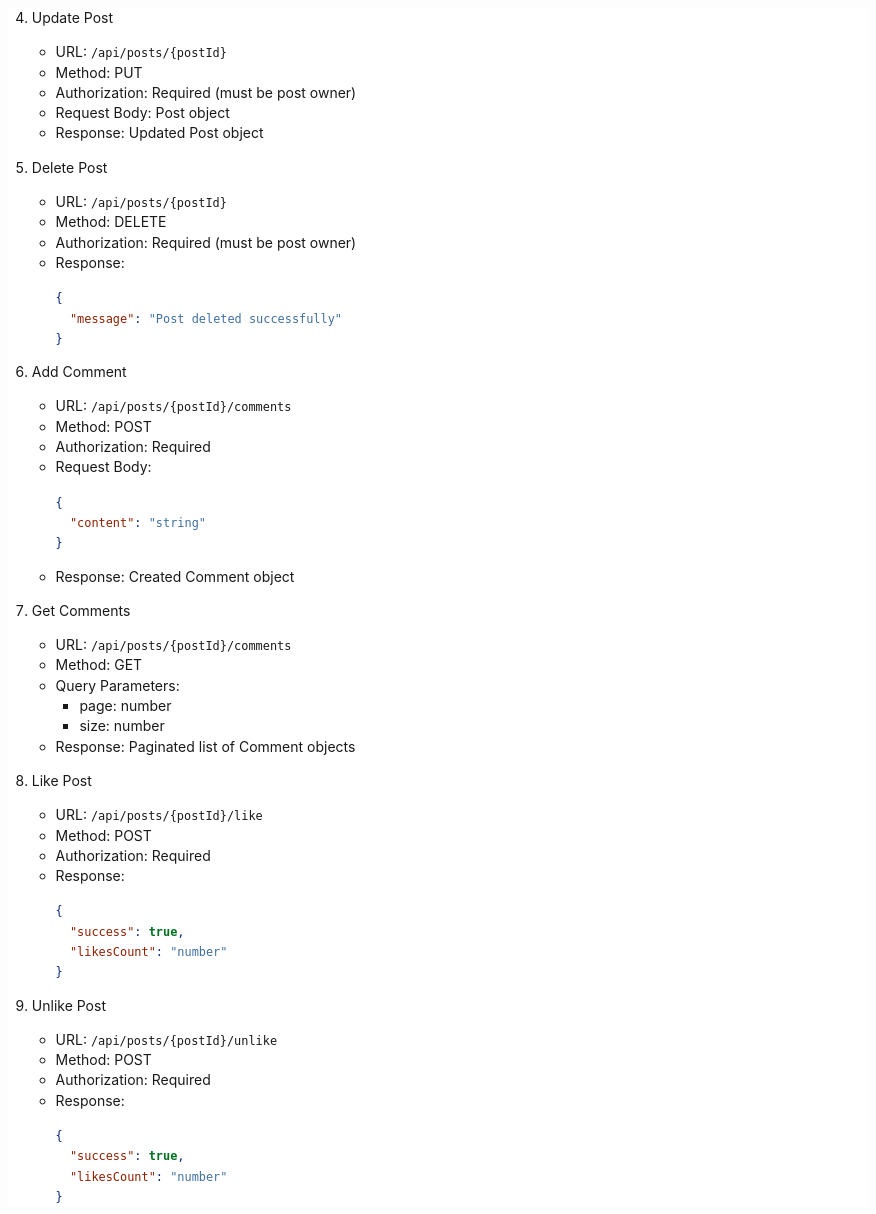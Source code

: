4. Update Post
   - URL: `/api/posts/{postId}`
   - Method: PUT
   - Authorization: Required (must be post owner)
   - Request Body: Post object
   - Response: Updated Post object

5. Delete Post
   - URL: `/api/posts/{postId}`
   - Method: DELETE
   - Authorization: Required (must be post owner)
   - Response: 
     ```json
     {
       "message": "Post deleted successfully"
     }
     ```

6. Add Comment
   - URL: `/api/posts/{postId}/comments`
   - Method: POST
   - Authorization: Required
   - Request Body: 
     ```json
     {
       "content": "string"
     }
     ```
   - Response: Created Comment object

7. Get Comments
   - URL: `/api/posts/{postId}/comments`
   - Method: GET
   - Query Parameters:
     - page: number
     - size: number
   - Response: Paginated list of Comment objects

8. Like Post
   - URL: `/api/posts/{postId}/like`
   - Method: POST
   - Authorization: Required
   - Response:
     ```json
     {
       "success": true,
       "likesCount": "number"
     }
     ```

9. Unlike Post
   - URL: `/api/posts/{postId}/unlike`
   - Method: POST
   - Authorization: Required
   - Response:
     ```json
     {
       "success": true,
       "likesCount": "number"
     }
     ```
